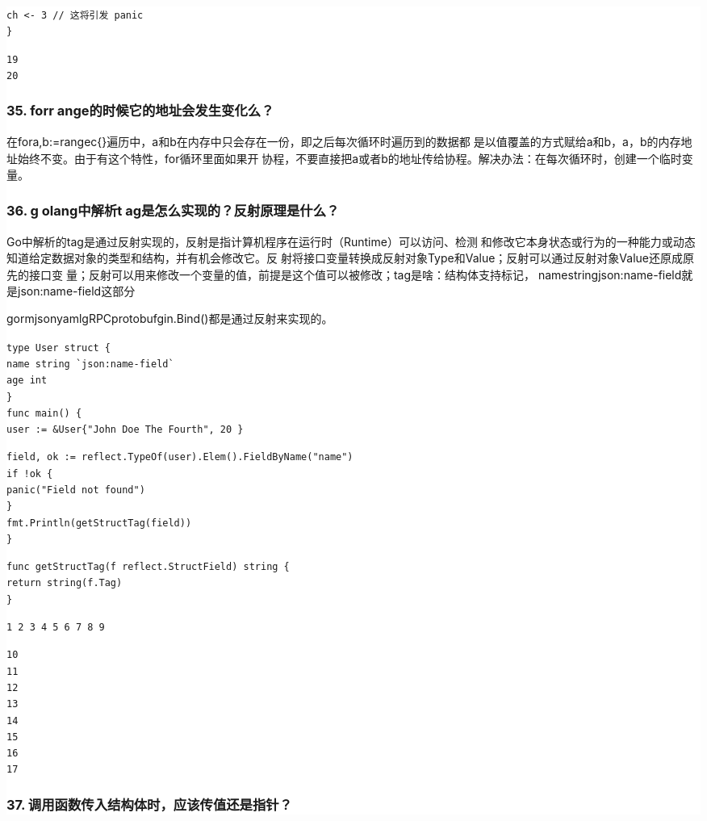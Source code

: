 ```
ch <- 3 // 这将引发 panic
}
```
```
19
20
```
### 35. forr ange的时候它的地址会发生变化么？

在fora,b:=rangec{}遍历中，a和b在内存中只会存在一份，即之后每次循环时遍历到的数据都
是以值覆盖的方式赋给a和b，a，b的内存地址始终不变。由于有这个特性，for循环里面如果开
协程，不要直接把a或者b的地址传给协程。解决办法：在每次循环时，创建一个临时变量。

### 36. g olang中解析t ag是怎么实现的？反射原理是什么？

Go中解析的tag是通过反射实现的，反射是指计算机程序在运行时（Runtime）可以访问、检测
和修改它本身状态或行为的一种能力或动态知道给定数据对象的类型和结构，并有机会修改它。反
射将接口变量转换成反射对象Type和Value；反射可以通过反射对象Value还原成原先的接口变
量；反射可以用来修改一个变量的值，前提是这个值可以被修改；tag是啥：结构体支持标记，
namestringjson:name-field就是json:name-field这部分

gormjsonyamlgRPCprotobufgin.Bind()都是通过反射来实现的。

```
type User struct {
name string `json:name-field`
age int
}
func main() {
user := &User{"John Doe The Fourth", 20 }
```
```
field, ok := reflect.TypeOf(user).Elem().FieldByName("name")
if !ok {
panic("Field not found")
}
fmt.Println(getStructTag(field))
}
```
```
func getStructTag(f reflect.StructField) string {
return string(f.Tag)
}
```
```
1 2 3 4 5 6 7 8 9
```
```
10
11
12
13
14
15
16
17
```
### 37. 调用函数传入结构体时，应该传值还是指针？
